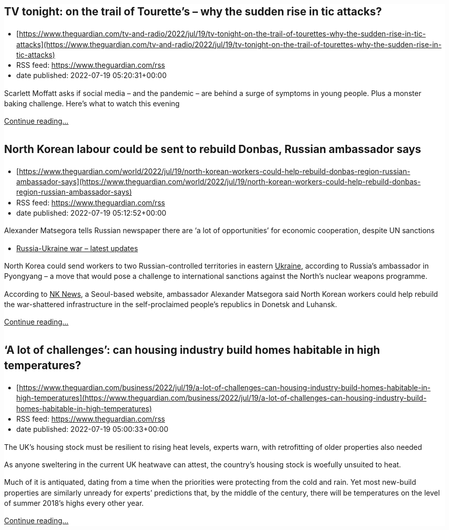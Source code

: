 ## TV tonight: on the trail of Tourette’s – why the sudden rise in tic attacks?
 - [https://www.theguardian.com/tv-and-radio/2022/jul/19/tv-tonight-on-the-trail-of-tourettes-why-the-sudden-rise-in-tic-attacks](https://www.theguardian.com/tv-and-radio/2022/jul/19/tv-tonight-on-the-trail-of-tourettes-why-the-sudden-rise-in-tic-attacks)
 - RSS feed: https://www.theguardian.com/rss
 - date published: 2022-07-19 05:20:31+00:00

<p>Scarlett Moffatt asks if social media – and the pandemic – are behind a surge of symptoms in young people. Plus a monster baking challenge. Here’s what to watch this evening</p> <a href="https://www.theguardian.com/tv-and-radio/2022/jul/19/tv-tonight-on-the-trail-of-tourettes-why-the-sudden-rise-in-tic-attacks">Continue reading...</a>

## North Korean labour could be sent to rebuild Donbas, Russian ambassador says
 - [https://www.theguardian.com/world/2022/jul/19/north-korean-workers-could-help-rebuild-donbas-region-russian-ambassador-says](https://www.theguardian.com/world/2022/jul/19/north-korean-workers-could-help-rebuild-donbas-region-russian-ambassador-says)
 - RSS feed: https://www.theguardian.com/rss
 - date published: 2022-07-19 05:12:52+00:00

<p>Alexander Matsegora tells Russian newspaper there are ‘a lot of opportunities’ for economic cooperation, despite UN sanctions</p><ul><li><a href="https://www.theguardian.com/world/live/2022/jul/19/russia-ukraine-war-live-news-putin-and-erdogan-to-meet-us-weaponry-stabilising-frontlines-ukraine-military-chief-says">Russia-Ukraine war – latest updates</a></li></ul><p>North Korea could send workers to two Russian-controlled territories in eastern <a href="https://www.theguardian.com/world/ukraine">Ukraine</a>, according to Russia’s ambassador in Pyongyang – a move that would pose a challenge to international sanctions against the North’s nuclear weapons programme.</p><p>According to <a href="https://www.nknews.org/2022/07/russian-envoy-says-north-korea-could-send-workers-to-breakaway-ukrainian-states/">NK News</a>, a Seoul-based website, ambassador Alexander Matsegora said North Korean workers could help rebuild the war-shattered infrastructure in the self-proclaimed people’s republics in Donetsk and Luhansk.</p> <a href="https://www.theguardian.com/world/2022/jul/19/north-korean-workers-could-help-rebuild-donbas-region-russian-ambassador-says">Continue reading...</a>

## ‘A lot of challenges’: can housing industry build homes habitable in high temperatures?
 - [https://www.theguardian.com/business/2022/jul/19/a-lot-of-challenges-can-housing-industry-build-homes-habitable-in-high-temperatures](https://www.theguardian.com/business/2022/jul/19/a-lot-of-challenges-can-housing-industry-build-homes-habitable-in-high-temperatures)
 - RSS feed: https://www.theguardian.com/rss
 - date published: 2022-07-19 05:00:33+00:00

<p>The UK’s housing stock must be resilient to rising heat levels, experts warn, with retrofitting of older properties also needed</p><p>As anyone sweltering in the current UK heatwave can attest, the country’s housing stock is woefully unsuited to heat.</p><p>Much of it is antiquated, dating from a time when the priorities were protecting from the cold and rain. Yet most new-build properties are similarly unready for experts’ predictions that, by the middle of the century, there will be temperatures on the level of summer 2018’s highs every other year.</p> <a href="https://www.theguardian.com/business/2022/jul/19/a-lot-of-challenges-can-housing-industry-build-homes-habitable-in-high-temperatures">Continue reading...</a>
